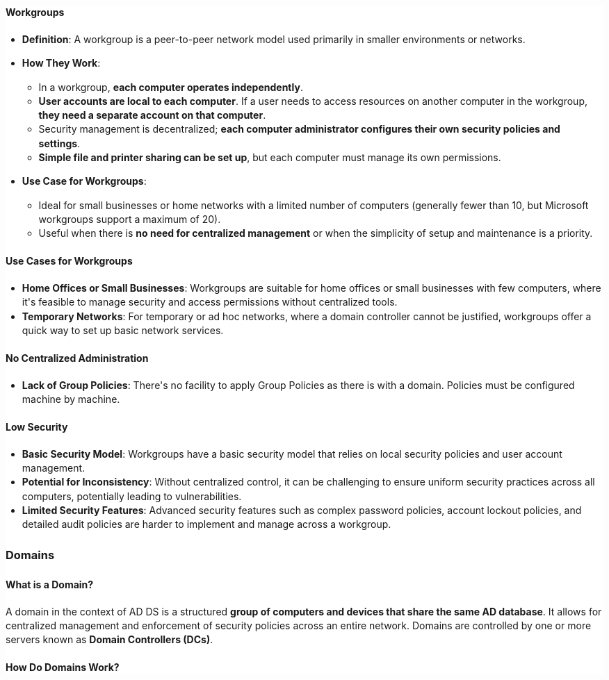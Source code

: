 #### Workgroups

- **Definition**: A workgroup is a peer-to-peer network model used primarily in smaller environments or networks.
    
- **How They Work**:
    
    - In a workgroup, **each computer operates independently**.
    - **User accounts are local to each computer**. If a user needs to access resources on another computer in the workgroup, **they need a separate account on that computer**.
    - Security management is decentralized; **each computer administrator configures their own security policies and settings**.
    - **Simple file and printer sharing can be set up**, but each computer must manage its own permissions.
- **Use Case for Workgroups**:
    
    - Ideal for small businesses or home networks with a limited number of computers (generally fewer than 10, but Microsoft workgroups support a maximum of 20).
    - Useful when there is **no need for centralized management** or when the simplicity of setup and maintenance is a priority.

#### Use Cases for Workgroups

- **Home Offices or Small Businesses**: Workgroups are suitable for home offices or small businesses with few computers, where it's feasible to manage security and access permissions without centralized tools.
- **Temporary Networks**: For temporary or ad hoc networks, where a domain controller cannot be justified, workgroups offer a quick way to set up basic network services.

#### No Centralized Administration

- **Lack of Group Policies**: There's no facility to apply Group Policies as there is with a domain. Policies must be configured machine by machine.

#### Low Security

- **Basic Security Model**: Workgroups have a basic security model that relies on local security policies and user account management.
- **Potential for Inconsistency**: Without centralized control, it can be challenging to ensure uniform security practices across all computers, potentially leading to vulnerabilities.
- **Limited Security Features**: Advanced security features such as complex password policies, account lockout policies, and detailed audit policies are harder to implement and manage across a workgroup.

### Domains

#### What is a Domain?

A domain in the context of AD DS is a structured **group of computers and devices that share the same AD database**. It allows for centralized management and enforcement of security policies across an entire network. Domains are controlled by one or more servers known as **Domain Controllers (DCs)**.

#### How Do Domains Work?
